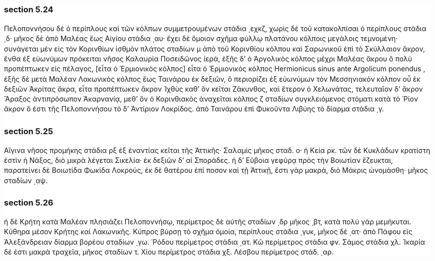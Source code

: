 ### section 5.24

<p>Πελοποννήσου δὲ ὁ περίπλους καὶ τῶν κόλπων συμμετρουμένων στάδια ͵εχκζ,
                            χωρὶς δὲ τοῦ κατακολπίσαι ὁ περίπλους στάδια ͵δ· μῆκος δὲ ἀπὸ Μαλέας ἕως
                            Αἰγίου στάδια ͵αυ· ἔχει δὲ ὅμοιον σχῆμα φύλλῳ πλατάνου κόλποις μεγάλοις
                            τεμνομένη· συνάγεται μὲν εἰς τὸν Κορινθίων ἰσθμὸν πλάτος σταδίων μ ἀπὸ
                            τοῦ Κορινθίου κόλπου καὶ Σαρωνικοῦ <gap reason="omitted"
                                extent="unknown"/> ἐπὶ τὸ Σκύλλαιον ἄκρον, ἔνθα ἐξ εὐωνύμων
                            πρόκειται νῆσος Καλαυρία Ποσειδῶνος ἱερά, ἑξῆς δ’ ὁ Ἀργολικὸς κόλπος
                            μέχρι Μαλέας ἄκρου ὃ πολὺ προπέπτωκεν εἰς πέλαγος,
                            [εἶτα ὁ Ἑρμιονικὸς κόλπος] <note>εἶτα ὁ Ἑρμιονικὸς κόλπος
                                Hermionicus sinus ante Argolicum ponendus</note> , ἑξῆς δὲ μετὰ
                            Μαλέαν Λακωνικὸς κόλπος ἕως Ταινάρου ἐκ δεξιῶν, ὃ περιορίζει ἐξ εὐωνύμων
                            τὸν Μεσσηνιακόν κόλπον οὗ ἐκ δεξιῶν Ἀκρίτας ἄκρα, εἶτα προπέπτωκεν ἄκρον
                            Ἰχθὺς καθ’ ὃν κεῖται Ζάκυνθος, καὶ ἕτερον ὁ Χελωνάτας, τελευταῖον δ’
                            ἄκρον Ἄραξος ἀντιπρόσωπον Ἀκαρνανίᾳ, μεθ’ ὃν ὁ Κορινθιακὸς ἀναχεῖται
                            κόλπος ζ σταδίων συγκλειόμενος στόματι κατὰ τὸ ῾Ρίον ἄκρον ὅ ἐστι τῆς
                            Πελοποννήσου τὸ δ’ Ἀντίριον Λοκρίδος. ἀπὸ Ταινάρου ἐπὶ Φυκοῦντα Λιβύης
                            τὸ δίαρμα στάδια ͵γ. </p>

### section 5.25

<p>Αἴγινα νῆσος προμήκης στάδια ρξ ἐξ ἐναντίας κεῖται τῆς Ἀττικῆς· Σαλαμὶς
                            μῆκος σταδ. ο· ἡ Κεία ρκ. τῶν δὲ Κυκλάδων κρατίστη ἐστὶν ἡ Νάξος, διὸ
                            μικρὰ λέγεται Σικελία· ἐκ δεξιῶν δ’ αἱ Σποράδες. ἡ δ’ Εὔβοια γεφύρᾳ πρὸς
                            τὴν Βοιωτίαν ἔζευκται, παρατείνει δὲ Βοιωτίδα Φωκίδα Λοκρούς, ἐκ δὲ
                            θατέρου ἐπί ποσον καὶ τῇ Ἀττικῇ, ἔστι γὰρ μακρά, διὸ Μάκρις ὠνομάσθη·
                            μῆκος σταδίων ͵αψ. </p>

### section 5.26

<p>ἡ δὲ Κρήτη κατὰ Μαλέαν πλησιάζει Πελοποννήσῳ, περίμετρος δὲ αὐτῆς σταδίων
                            ͵δρ μῆκος ͵βτ, κατὰ πολὺ γὰρ μεμήκυται. Κύθηρα μέσον Κρήτης καὶ
                            Λακωνικῆς. Κύπρος βύρσῃ τὸ σχῆμα ὁμοία, περίπλους στάδια ͵γυκ, μῆκος δὲ
                            ͵ατ· ἀπὸ Πάφου εἰς Ἀλεξάνδρειαν δίαρμα βορέου σταδίων ͵γω. ῾Ρόδου
                            περίμετρος στάδια ͵ατ. Κῶ περίμετρος στάδια φν. Σάμος στάδια χλ. Ἰκαρία
                            δέ ἐστι μακρὰ τραχεῖα, μῆκος σταδίων τ. Χίου περίμετρος στάδια χξ.
                            Λέσβου περίμετρος στάδ. ͵αρ.</p>
